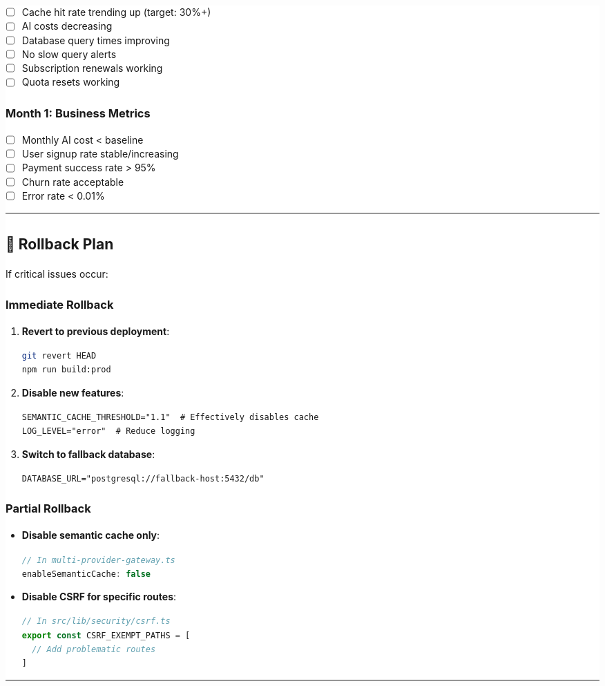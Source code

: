 - [ ] Cache hit rate trending up (target: 30%+)
- [ ] AI costs decreasing
- [ ] Database query times improving
- [ ] No slow query alerts
- [ ] Subscription renewals working
- [ ] Quota resets working

### Month 1: Business Metrics

- [ ] Monthly AI cost < baseline
- [ ] User signup rate stable/increasing
- [ ] Payment success rate > 95%
- [ ] Churn rate acceptable
- [ ] Error rate < 0.01%

---

## 🚨 Rollback Plan

If critical issues occur:

### Immediate Rollback

1. **Revert to previous deployment**:
   ```bash
   git revert HEAD
   npm run build:prod
   ```

2. **Disable new features**:
   ```env
   SEMANTIC_CACHE_THRESHOLD="1.1"  # Effectively disables cache
   LOG_LEVEL="error"  # Reduce logging
   ```

3. **Switch to fallback database**:
   ```env
   DATABASE_URL="postgresql://fallback-host:5432/db"
   ```

### Partial Rollback

- **Disable semantic cache only**:
  ```typescript
  // In multi-provider-gateway.ts
  enableSemanticCache: false
  ```

- **Disable CSRF for specific routes**:
  ```typescript
  // In src/lib/security/csrf.ts
  export const CSRF_EXEMPT_PATHS = [
    // Add problematic routes
  ]
  ```

---